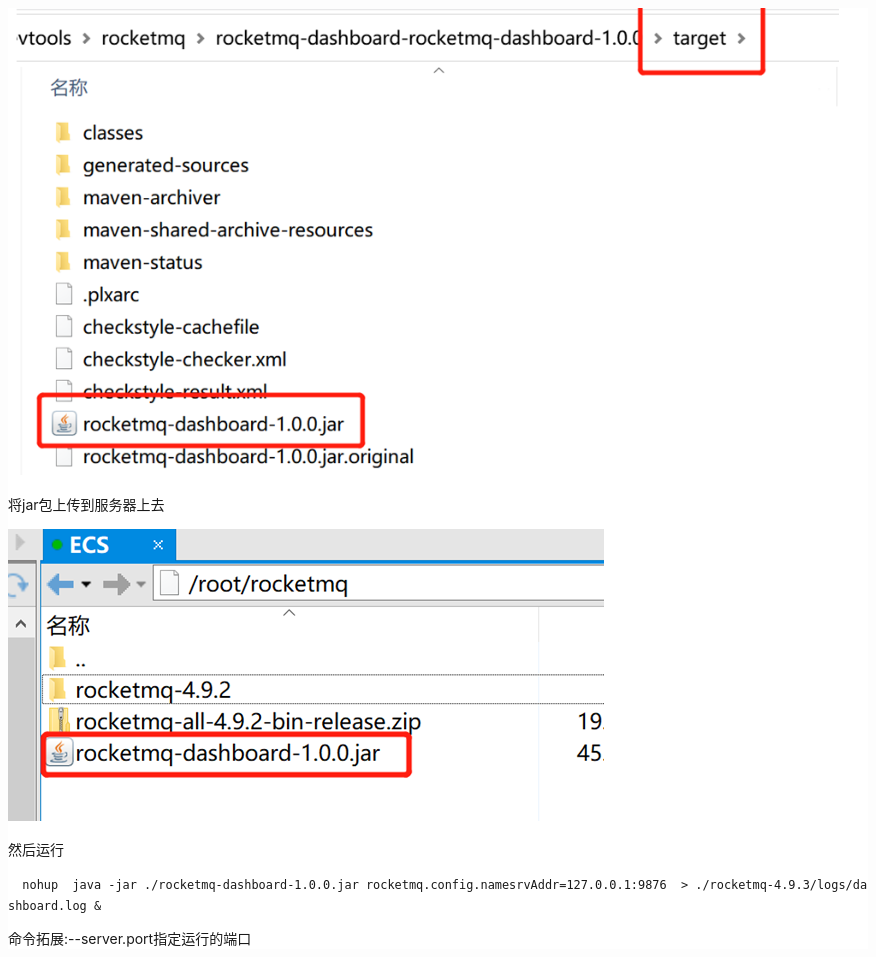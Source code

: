![image-20240130210234636](linux下载安装rabbitmq.assets/image-20240130210234636.png)

将jar包上传到服务器上去

![image-20240130210255509](linux下载安装rabbitmq.assets/image-20240130210255509.png)

然后运行

```shell
  nohup  java -jar ./rocketmq-dashboard-1.0.0.jar rocketmq.config.namesrvAddr=127.0.0.1:9876  > ./rocketmq-4.9.3/logs/dashboard.log & 
```

 命令拓展:--server.port指定运行的端口
